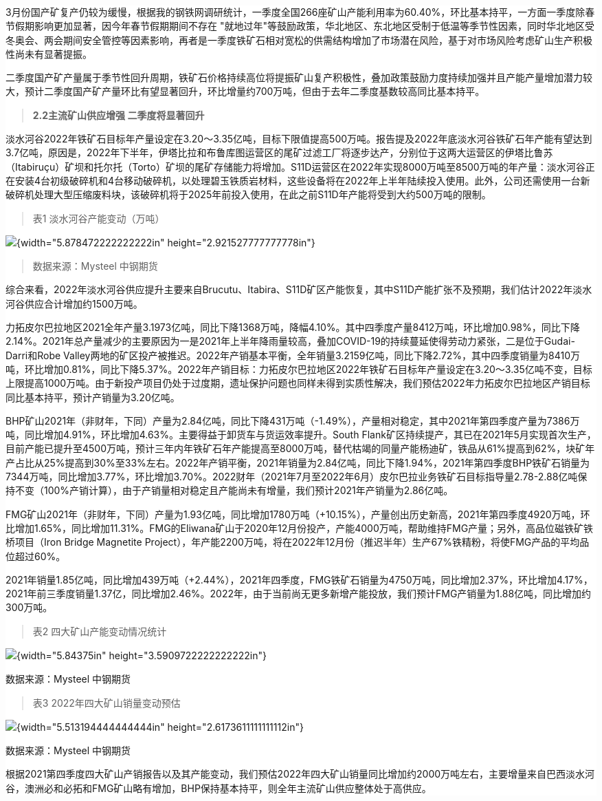 3月份国产矿复产仍较为缓慢，根据我的钢铁网调研统计，一季度全国266座矿山产能利用率为60.40%，环比基本持平，一方面一季度除春节假期影响更加显著，因今年春节假期期间不存在
"就地过年"等鼓励政策，华北地区、东北地区受制于低温等季节性因素，同时华北地区受冬奥会、两会期间安全管控等因素影响，再者是一季度铁矿石相对宽松的供需结构增加了市场潜在风险，基于对市场风险考虑矿山生产积极性尚未有显著提振。

二季度国产矿产量属于季节性回升周期，铁矿石价格持续高位将提振矿山复产积极性，叠加政策鼓励力度持续加强并且产能产量增加潜力较大，预计二季度国产矿产量环比有望显著回升，环比增量约700万吨，但由于去年二季度基数较高同比基本持平。

> **2.2主流矿山供应增强 二季度将显著回升**

淡水河谷2022年铁矿石目标年产量设定在3.20～3.35亿吨，目标下限值提高500万吨。报告提及2022年底淡水河谷铁矿石年产能有望达到3.7亿吨，原因是，2022年下半年，伊塔比拉和布鲁库图运营区的尾矿过滤工厂将逐步达产，分别位于这两大运营区的伊塔比鲁苏（Itabiruçu）矿坝和托尔托（Torto）矿坝的尾矿存储能力将增加。S11D运营区在2022年实现8000万吨至8500万吨的年产量：淡水河谷正在安装4台初级破碎机和4台移动破碎机，以处理碧玉铁质岩材料，这些设备将在2022年上半年陆续投入使用。此外，公司还需使用一台新破碎机处理大型压缩废料块，该破碎机将于2025年前投入使用，在此之前S11D年产能将受到大约500万吨的限制。

> 表1 淡水河谷产能变动（万吨）

![](-/media/image6.png){width="5.878472222222222in"
height="2.921527777777778in"}

> 数据来源：Mysteel 中钢期货

综合来看，2022年淡水河谷供应提升主要来自Brucutu、Itabira、S11D矿区产能恢复，其中S11D产能扩张不及预期，我们估计2022年淡水河谷供应合计增加约1500万吨。

力拓皮尔巴拉地区2021全年产量3.1973亿吨，同比下降1368万吨，降幅4.10%。其中四季度产量8412万吨，环比增加0.98%，同比下降2.14%。2021年总产量减少的主要原因为一是2021年上半年降雨量较高，叠加COVID-19的持续蔓延使得劳动力紧张，二是位于Gudai-Darri和Robe
Valley两地的矿区投产被推迟。2022年产销基本平衡，全年销量3.2159亿吨，同比下降2.72%，其中四季度销量为8410万吨，环比增加0.81%，同比下降5.37%。2022年产销目标：力拓皮尔巴拉地区2022年铁矿石目标年产量设定在3.20～3.35亿吨不变，目标上限提高1000万吨。由于新投产项目仍处于过度期，遗址保护问题也同样未得到实质性解决，我们预估2022年力拓皮尔巴拉地区产销目标同比基本持平，预计产销量为3.20亿吨。

BHP矿山2021年（非财年，下同）产量为2.84亿吨，同比下降431万吨（-1.49%），产量相对稳定，其中2021年第四季度产量为7386万吨，同比增加4.91%，环比增加4.63%。主要得益于卸货车与货运效率提升。South
Flank矿区持续提产，其已在2021年5月实现首次生产，目前产能已提升至4500万吨，预计三年内年铁矿石年产能提高至8000万吨，替代枯竭的同量产能杨迪矿，铁品从61%提高到62%，块矿年产占比从25%提高到30%至33%左右。2022年产销平衡，2021年销量为2.84亿吨，同比下降1.94%，2021年第四季度BHP铁矿石销量为7344万吨，同比增加3.77%，环比增加3.70%。2022财年（2021年7月至2022年6月）皮尔巴拉业务铁矿石目标指导量2.78-2.88亿吨保持不变（100%产销计算），由于产销量相对稳定且产能尚未有增量，我们预计2021年产销量为2.86亿吨。

FMG矿山2021年（非财年，下同）产量为1.93亿吨，同比增加1780万吨（+10.15%），产量创出历史新高，2021年第四季度4920万吨，环比增加1.65%，同比增加11.31%。FMG的Eliwana矿山于2020年12月份投产，产能4000万吨，帮助维持FMG产量；另外，高品位磁铁矿铁桥项目（Iron
Bridge Magnetite
Project），年产能2200万吨，将在2022年12月份（推迟半年）生产67%铁精粉，将使FMG产品的平均品位超过60%。

2021年销量1.85亿吨，同比增加439万吨（+2.44%），2021年四季度，FMG铁矿石销量为4750万吨，同比增加2.37%，环比增加4.17%，2021年前三季度销量1.37亿，同比增加2.46%。2022年，由于当前尚无更多新增产能投放，我们预计FMG产销量为1.88亿吨，同比增加约300万吨。

> 表2 四大矿山产能变动情况统计

![](-/media/image7.png){width="5.84375in" height="3.5909722222222222in"}

数据来源：Mysteel 中钢期货

> 表3 2022年四大矿山销量变动预估

![](-/media/image8.emf){width="5.513194444444444in"
height="2.6173611111111112in"}

数据来源：Mysteel 中钢期货

根据2021第四季度四大矿山产销报告以及其产能变动，我们预估2022年四大矿山销量同比增加约2000万吨左右，主要增量来自巴西淡水河谷，澳洲必和必拓和FMG矿山略有增加，BHP保持基本持平，则全年主流矿山供应整体处于高供应。
